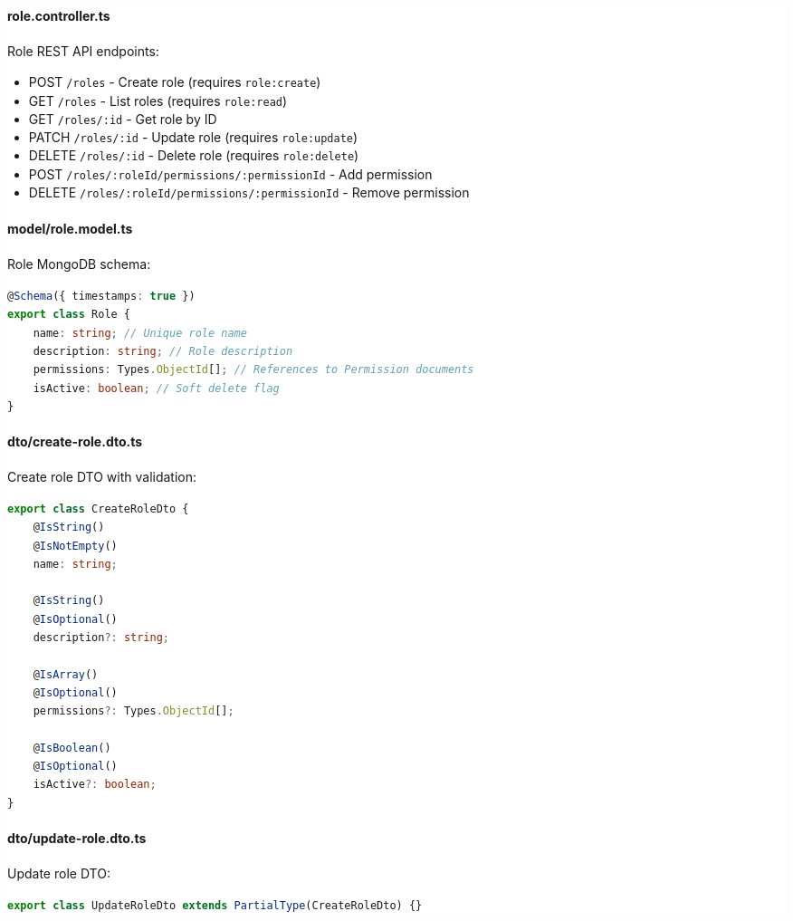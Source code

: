 #### **role.controller.ts**

Role REST API endpoints:

- POST `/roles` - Create role (requires `role:create`)
- GET `/roles` - List roles (requires `role:read`)
- GET `/roles/:id` - Get role by ID
- PATCH `/roles/:id` - Update role (requires `role:update`)
- DELETE `/roles/:id` - Delete role (requires `role:delete`)
- POST `/roles/:roleId/permissions/:permissionId` - Add permission
- DELETE `/roles/:roleId/permissions/:permissionId` - Remove permission

#### **model/role.model.ts**

Role MongoDB schema:

```typescript
@Schema({ timestamps: true })
export class Role {
	name: string; // Unique role name
	description: string; // Role description
	permissions: Types.ObjectId[]; // References to Permission documents
	isActive: boolean; // Soft delete flag
}
```

#### **dto/create-role.dto.ts**

Create role DTO with validation:

```typescript
export class CreateRoleDto {
	@IsString()
	@IsNotEmpty()
	name: string;

	@IsString()
	@IsOptional()
	description?: string;

	@IsArray()
	@IsOptional()
	permissions?: Types.ObjectId[];

	@IsBoolean()
	@IsOptional()
	isActive?: boolean;
}
```

#### **dto/update-role.dto.ts**

Update role DTO:

```typescript
export class UpdateRoleDto extends PartialType(CreateRoleDto) {}
```
